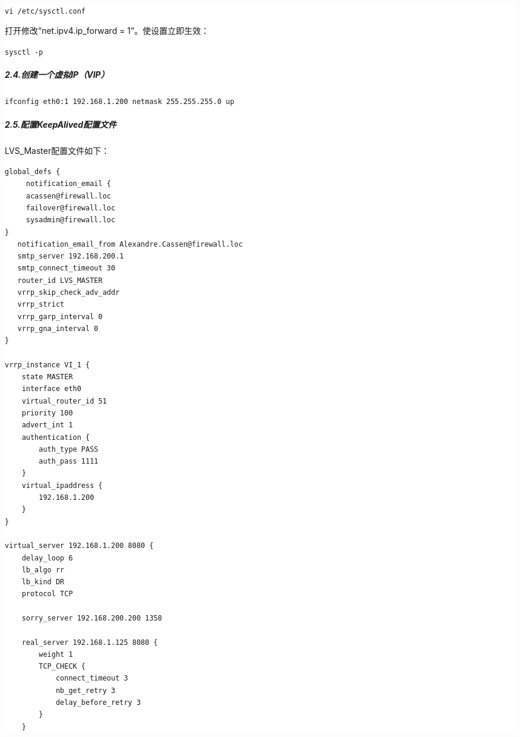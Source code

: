     vi /etc/sysctl.conf

打开修改“net.ipv4.ip_forward = 1”。使设置立即生效：

    sysctl -p

##### 2.4.创建一个虚拟IP（VIP）

    ifconfig eth0:1 192.168.1.200 netmask 255.255.255.0 up

##### 2.5.配置KeepAlived配置文件

LVS_Master配置文件如下：

    global_defs {
         notification_email {
         acassen@firewall.loc
         failover@firewall.loc
         sysadmin@firewall.loc
    }
       notification_email_from Alexandre.Cassen@firewall.loc
       smtp_server 192.168.200.1
       smtp_connect_timeout 30
       router_id LVS_MASTER
       vrrp_skip_check_adv_addr
       vrrp_strict
       vrrp_garp_interval 0
       vrrp_gna_interval 0
    }

    vrrp_instance VI_1 {
        state MASTER
        interface eth0
        virtual_router_id 51
        priority 100
        advert_int 1
        authentication {
            auth_type PASS
            auth_pass 1111
        }
        virtual_ipaddress {
            192.168.1.200
        }
    }

    virtual_server 192.168.1.200 8080 {
        delay_loop 6
        lb_algo rr
        lb_kind DR
        protocol TCP

        sorry_server 192.168.200.200 1358

        real_server 192.168.1.125 8080 {
            weight 1
            TCP_CHECK {
                connect_timeout 3
                nb_get_retry 3
                delay_before_retry 3
            }
        }
